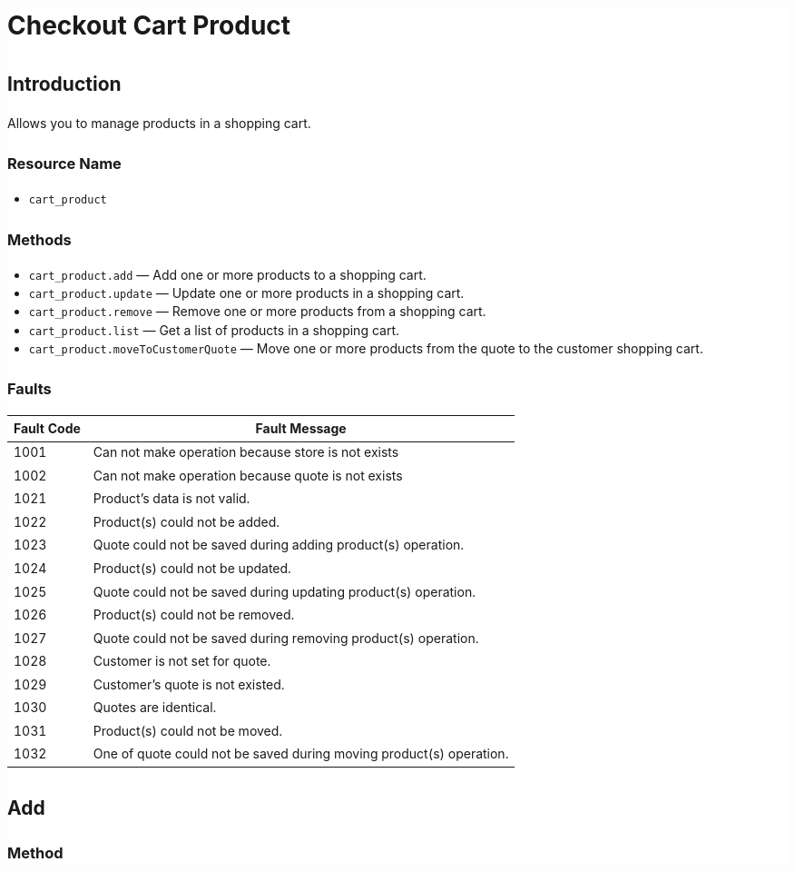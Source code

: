 # Checkout Cart Product

## Introduction

Allows you to manage products in a shopping cart.

<h3>Resource Name</h3>

- `cart_product`

<h3>Methods</h3>

- `cart_product.add` — Add one or more products to a shopping cart.
- `cart_product.update` — Update one or more products in a shopping cart.
- `cart_product.remove` — Remove one or more products from a shopping cart.
- `cart_product.list` — Get a list of products in a shopping cart.
- `cart_product.moveToCustomerQuote` — Move one or more products from the quote to the customer shopping cart.

<h3>Faults</h3>

| Fault Code | Fault Message                                                       |
|------------|---------------------------------------------------------------------|
| 1001       | Can not make operation because store is not exists                  |
| 1002       | Can not make operation because quote is not exists                  |
| 1021       | Product’s data is not valid.                                        |
| 1022       | Product(s) could not be added.                                      |
| 1023       | Quote could not be saved during adding product(s) operation.        |
| 1024       | Product(s) could not be updated.                                    |
| 1025       | Quote could not be saved during updating product(s) operation.      |
| 1026       | Product(s) could not be removed.                                    |
| 1027       | Quote could not be saved during removing product(s) operation.      |
| 1028       | Customer is not set for quote.                                      |
| 1029       | Customer’s quote is not existed.                                    |
| 1030       | Quotes are identical.                                               |
| 1031       | Product(s) could not be moved.                                      |
| 1032       | One of quote could not be saved during moving product(s) operation. |

## Add

<h3>Method</h3>
